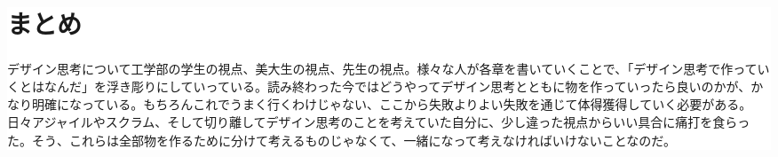 # まとめ

デザイン思考について工学部の学生の視点、美大生の視点、先生の視点。様々な人が各章を書いていくことで、「デザイン思考で作っていくとはなんだ」を浮き彫りにしていっている。読み終わった今ではどうやってデザイン思考とともに物を作っていったら良いのかが、かなり明確になっている。もちろんこれでうまく行くわけじゃない、ここから失敗よりよい失敗を通じて体得獲得していく必要がある。日々アジャイルやスクラム、そして切り離してデザイン思考のことを考えていた自分に、少し違った視点からいい具合に痛打を食らった。そう、これらは全部物を作るために分けて考えるものじゃなくて、一緒になって考えなければいけないことなのだ。

